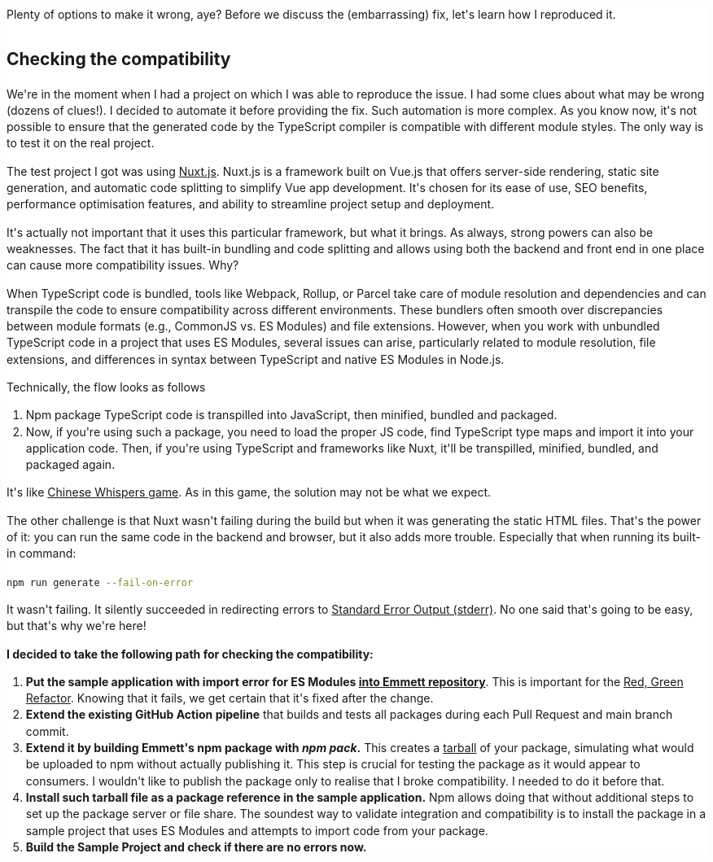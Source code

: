 Plenty of options to make it wrong, aye? Before we discuss the (embarrassing) fix, let's learn how I reproduced it.

## Checking the compatibility

We're in the moment when I had a project on which I was able to reproduce the issue. I had some clues about what may be wrong (dozens of clues!). I decided to automate it before providing the fix. Such automation is more complex. As you know now, it's not possible to ensure that the generated code by the TypeScript compiler is compatible with different module styles. The only way is to test it on the real project.

The test project I got was using [Nuxt.js](https://github.com/nuxt/nuxt). Nuxt.js is a framework built on Vue.js that offers server-side rendering, static site generation, and automatic code splitting to simplify Vue app development. It's chosen for its ease of use, SEO benefits, performance optimisation features, and ability to streamline project setup and deployment. 

It's actually not important that it uses this particular framework, but what it brings. As always, strong powers can also be weaknesses. The fact that it has built-in bundling and code splitting and allows using both the backend and front end in one place can cause more compatibility issues. Why?

When TypeScript code is bundled, tools like Webpack, Rollup, or Parcel take care of module resolution and dependencies and can transpile the code to ensure compatibility across different environments. These bundlers often smooth over discrepancies between module formats (e.g., CommonJS vs. ES Modules) and file extensions. However, when you work with unbundled TypeScript code in a project that uses ES Modules, several issues can arise, particularly related to module resolution, file extensions, and differences in syntax between TypeScript and native ES Modules in Node.js. 

Technically, the flow looks as follows
1. Npm package TypeScript code is transpilled into JavaScript, then minified, bundled and packaged.
2. Now, if you're using such a package, you need to load the proper JS code, find TypeScript type maps and import it into your application code. Then, if you're using TypeScript and frameworks like Nuxt, it'll be transpilled, minified, bundled, and packaged again.

It's like [Chinese Whispers game](https://en.wikipedia.org/wiki/Chinese_whispers). As in this game, the solution may not be what we expect.

The other challenge is that Nuxt wasn't failing during the build but when it was generating the static HTML files. That's the power of it: you can run the same code in the backend and browser, but it also adds more trouble. Especially that when running its built-in command:

```bash
npm run generate --fail-on-error
```

It wasn't failing. It silently succeeded in redirecting errors to [Standard Error Output (stderr)](https://bash.cyberciti.biz/guide/Standard_error). No one said that's going to be easy, but that's why we're here!

**I decided to take the following path for checking the compatibility:**
1. **Put the sample application with import error for ES Modules [into Emmett repository](https://github.com/event-driven-io/emmett/tree/1624935161f5db6f5f14461d007154da3dd75c00/e2e/esmCompatibility)**. This is important for the [Red, Green Refactor](https://martinfowler.com/bliki/TestDrivenDevelopment.html). Knowing that it fails, we get certain that it's fixed after the change.
2. **Extend the existing GitHub Action pipeline** that builds and tests all packages during each Pull Request and main branch commit.
3. **Extend it by building Emmett's npm package with _npm pack_.** This creates a [tarball](https://en.wikipedia.org/wiki/Tar_(computing)) of your package, simulating what would be uploaded to npm without actually publishing it. This step is crucial for testing the package as it would appear to consumers. I wouldn't like to publish the package only to realise that I broke compatibility. I needed to do it before that.
4. **Install such tarball file as a package reference in the sample application.** Npm allows doing that without additional steps to set up the package server or file share. The soundest way to validate integration and compatibility is to install the package in a sample project that uses ES Modules and attempts to import code from your package.
5. **Build the Sample Project and check if there are no errors now.**
